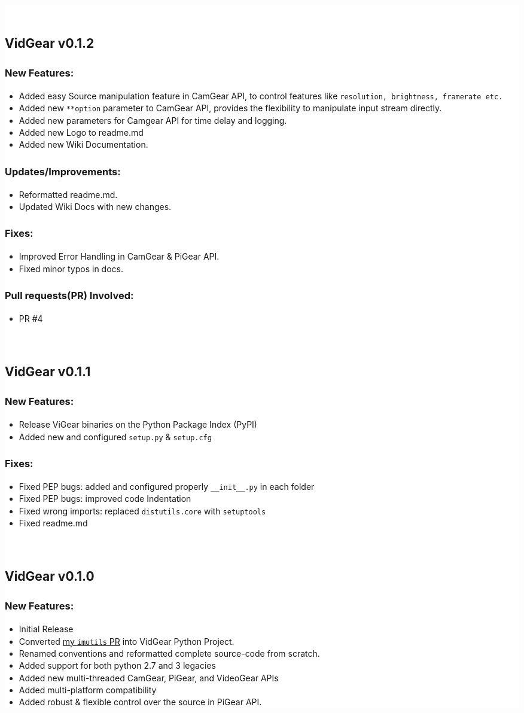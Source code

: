 &nbsp; 

## VidGear v0.1.2

### New Features:
  * Added easy Source manipulation feature in CamGear API, to control features like `resolution, brightness, framerate etc.`
  * Added new `**option` parameter to CamGear API, provides the flexibility to manipulate input stream directly.
  * Added new parameters for Camgear API for time delay and logging.
  * Added new Logo to readme.md
  * Added new Wiki Documentation.

### Updates/Improvements:
  * Reformatted readme.md.
  * Updated Wiki Docs with new changes.


### Fixes:
  * Improved Error Handling in CamGear & PiGear API.
  * Fixed minor typos in docs.
    
### Pull requests(PR) Involved:

  * PR #4

&nbsp;

## VidGear v0.1.1

### New Features:
  * Release ViGear binaries on the Python Package Index (PyPI)
  * Added new and configured `setup.py` & `setup.cfg`

### Fixes:
  * Fixed PEP bugs: added and configured properly `__init__.py` in each folder 
  * Fixed PEP bugs: improved code Indentation
  * Fixed wrong imports: replaced `distutils.core` with `setuptools`
  * Fixed readme.md


&nbsp;

## VidGear v0.1.0

### New Features:
  * Initial Release
  * Converted [my `imutils` PR](https://github.com/jrosebr1/imutils/pull/105) into VidGear Python Project.
  * Renamed conventions and reformatted complete source-code from scratch.
  * Added support for both python 2.7 and 3 legacies
  * Added new multi-threaded CamGear, PiGear, and VideoGear APIs
  * Added multi-platform compatibility
  * Added robust & flexible control over the source in PiGear API.